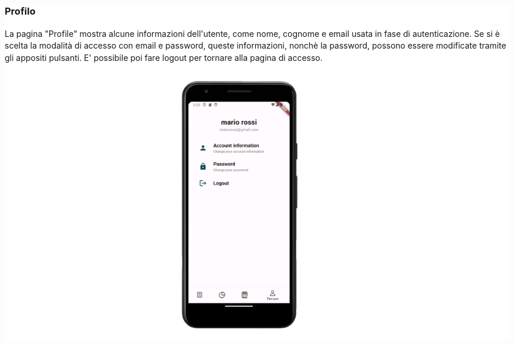 ### Profilo
La pagina "Profile" mostra alcune informazioni dell'utente, come nome, cognome e email usata in fase di autenticazione. Se si è scelta la modalità di accesso 
con email e password, queste informazioni, nonchè la password, possono essere modificate tramite gli appositi pulsanti. E' possibile poi fare logout per tornare alla 
pagina di accesso.

<div style="display: flex; justify-content: center">
 <p align="center" style="padding-right: 30px">
   <img src="assets/screenshots/profile_screen.png" alt="Descrizione alternativa" width="200"/>
 </p>
 <p align="center" style="padding-right: 30px">